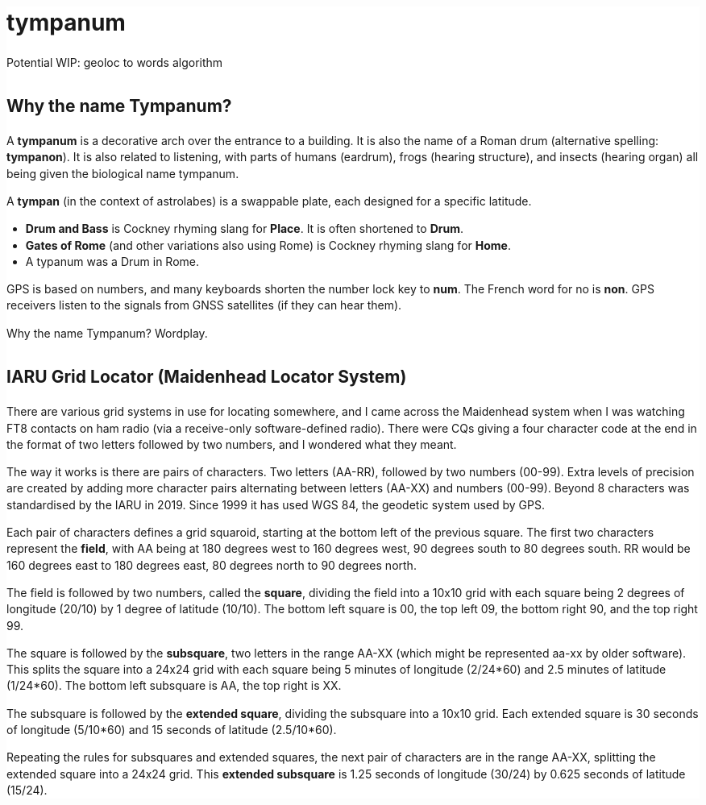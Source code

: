 # tympanum
Potential WIP: geoloc to words algorithm

## Why the name Tympanum?

A **tympanum** is a decorative arch over the entrance to a building. It is also the name of a Roman drum (alternative spelling: **tympanon**). It is also related to listening, with parts of humans (eardrum), frogs (hearing structure), and insects (hearing organ) all being given the biological name tympanum.

A **tympan** (in the context of astrolabes) is a swappable plate, each designed for a specific latitude. 

* **Drum and Bass** is Cockney rhyming slang for **Place**. It is often shortened to **Drum**.
* **Gates of Rome** (and other variations also using Rome) is Cockney rhyming slang for **Home**.
* A typanum was a Drum in Rome.

GPS is based on numbers, and many keyboards shorten the number lock key to **num**. The French word for no is **non**. GPS receivers listen to the signals from GNSS satellites (if they can hear them).

Why the name Tympanum? Wordplay.

## IARU Grid Locator (Maidenhead Locator System)

There are various grid systems in use for locating somewhere, and I came across the Maidenhead system when I was watching FT8 contacts on ham radio (via a receive-only software-defined radio). There were CQs giving a four character code at the end in the format of two letters followed by two numbers, and I wondered what they meant.

The way it works is there are pairs of characters. Two letters (AA-RR), followed by two numbers (00-99). Extra levels of precision are created by adding more character pairs alternating between letters (AA-XX) and numbers (00-99). Beyond 8 characters was standardised by the IARU in 2019. Since 1999 it has used WGS 84, the geodetic system used by GPS.

Each pair of characters defines a grid squaroid, starting at the bottom left of the previous square. The first two characters represent the **field**, with AA being at 180 degrees west to 160 degrees west, 90 degrees south to 80 degrees south. RR would be 160 degrees east to 180 degrees east, 80 degrees north to 90 degrees north.

The field is followed by two numbers, called the **square**, dividing the field into a 10x10 grid with each square being 2 degrees of longitude (20/10) by 1 degree of latitude (10/10). The bottom left square is 00, the top left 09, the bottom right 90, and the top right 99.

The square is followed by the **subsquare**, two letters in the range AA-XX (which might be represented aa-xx by older software). This splits the square into a 24x24 grid with each square being 5 minutes of longitude (2/24\*60) and 2.5 minutes of latitude (1/24\*60). The bottom left subsquare is AA, the top right is XX.

The subsquare is followed by the **extended square**, dividing the subsquare into a 10x10 grid. Each extended square is 30 seconds of longitude (5/10\*60) and 15 seconds of latitude (2.5/10\*60).

Repeating the rules for subsquares and extended squares, the next pair of characters are in the range AA-XX, splitting the extended square into a 24x24 grid. This **extended subsquare** is 1.25 seconds of longitude (30/24) by 0.625 seconds of latitude (15/24).
